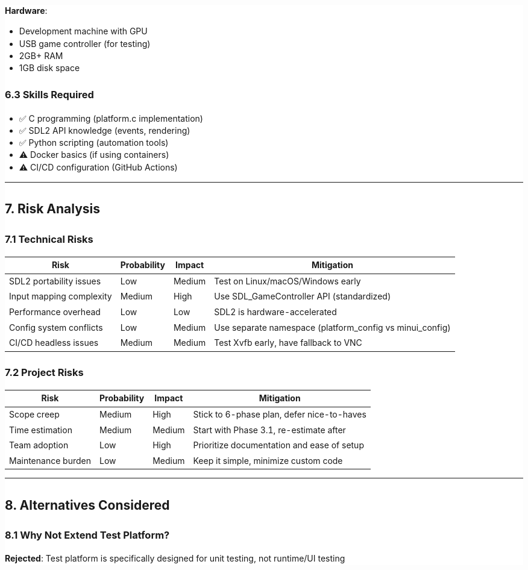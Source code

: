 **Hardware**:
- Development machine with GPU
- USB game controller (for testing)
- 2GB+ RAM
- 1GB disk space

### 6.3 Skills Required

- ✅ C programming (platform.c implementation)
- ✅ SDL2 API knowledge (events, rendering)
- ✅ Python scripting (automation tools)
- ⚠️ Docker basics (if using containers)
- ⚠️ CI/CD configuration (GitHub Actions)

---

## 7. Risk Analysis

### 7.1 Technical Risks

| Risk | Probability | Impact | Mitigation |
|------|-------------|--------|------------|
| SDL2 portability issues | Low | Medium | Test on Linux/macOS/Windows early |
| Input mapping complexity | Medium | High | Use SDL_GameController API (standardized) |
| Performance overhead | Low | Low | SDL2 is hardware-accelerated |
| Config system conflicts | Low | Medium | Use separate namespace (platform_config vs minui_config) |
| CI/CD headless issues | Medium | Medium | Test Xvfb early, have fallback to VNC |

### 7.2 Project Risks

| Risk | Probability | Impact | Mitigation |
|------|-------------|--------|------------|
| Scope creep | Medium | High | Stick to 6-phase plan, defer nice-to-haves |
| Time estimation | Medium | Medium | Start with Phase 3.1, re-estimate after |
| Team adoption | Low | High | Prioritize documentation and ease of setup |
| Maintenance burden | Low | Medium | Keep it simple, minimize custom code |

---

## 8. Alternatives Considered

### 8.1 Why Not Extend Test Platform?

**Rejected**: Test platform is specifically designed for unit testing, not runtime/UI testing
